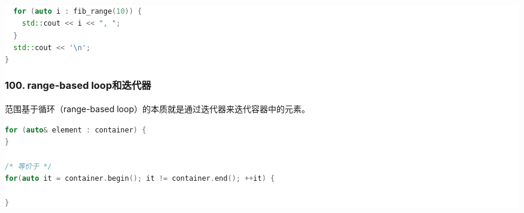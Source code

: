 ```c++
  for (auto i : fib_range(10)) {
    std::cout << i << ", ";
  }
  std::cout << '\n';
}
```

### 100. range-based loop和迭代器
范围基于循环（range-based loop）的本质就是通过迭代器来迭代容器中的元素。
```c++
for (auto& element : container) {
}

/* 等价于 */
for(auto it = container.begin(); it != container.end(); ++it) {

}
```